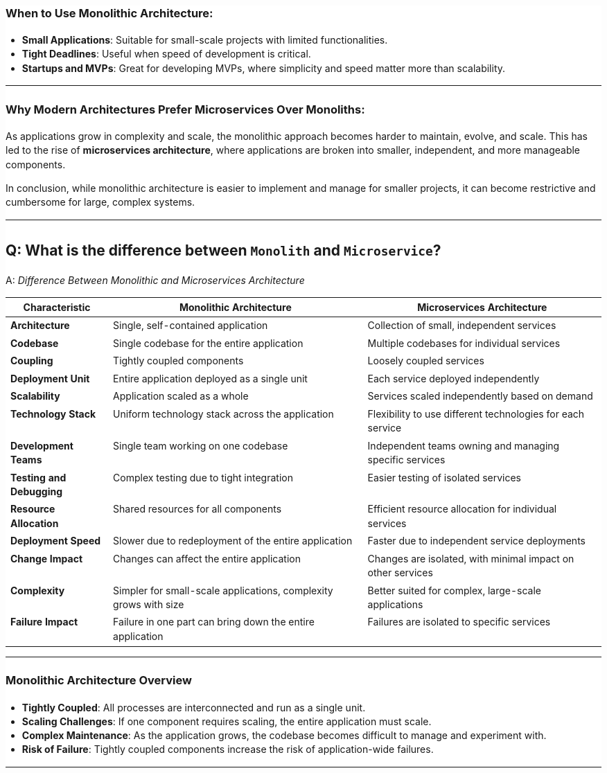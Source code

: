 
### **When to Use Monolithic Architecture**:
- **Small Applications**: Suitable for small-scale projects with limited functionalities.
- **Tight Deadlines**: Useful when speed of development is critical.
- **Startups and MVPs**: Great for developing MVPs, where simplicity and speed matter more than scalability.

---

### **Why Modern Architectures Prefer Microservices Over Monoliths**:
As applications grow in complexity and scale, the monolithic approach becomes harder to maintain, evolve, and scale. This has led to the rise of **microservices architecture**, where applications are broken into smaller, independent, and more manageable components.

In conclusion, while monolithic architecture is easier to implement and manage for smaller projects, it can become restrictive and cumbersome for large, complex systems.

---

## Q: What is the difference between `Monolith` and `Microservice`?
A: *Difference Between Monolithic and Microservices Architecture*

| **Characteristic**        | **Monolithic Architecture**                                  | **Microservices Architecture**                          |
|----------------------------|-------------------------------------------------------------|--------------------------------------------------------|
| **Architecture**           | Single, self-contained application                          | Collection of small, independent services              |
| **Codebase**               | Single codebase for the entire application                  | Multiple codebases for individual services             |
| **Coupling**               | Tightly coupled components                                  | Loosely coupled services                               |
| **Deployment Unit**        | Entire application deployed as a single unit                | Each service deployed independently                    |
| **Scalability**            | Application scaled as a whole                               | Services scaled independently based on demand          |
| **Technology Stack**       | Uniform technology stack across the application             | Flexibility to use different technologies for each service |
| **Development Teams**      | Single team working on one codebase                         | Independent teams owning and managing specific services |
| **Testing and Debugging**  | Complex testing due to tight integration                    | Easier testing of isolated services                    |
| **Resource Allocation**    | Shared resources for all components                         | Efficient resource allocation for individual services  |
| **Deployment Speed**       | Slower due to redeployment of the entire application        | Faster due to independent service deployments          |
| **Change Impact**          | Changes can affect the entire application                   | Changes are isolated, with minimal impact on other services |
| **Complexity**             | Simpler for small-scale applications, complexity grows with size | Better suited for complex, large-scale applications     |
| **Failure Impact**         | Failure in one part can bring down the entire application   | Failures are isolated to specific services             |

---

### **Monolithic Architecture Overview**
- **Tightly Coupled**: All processes are interconnected and run as a single unit.  
- **Scaling Challenges**: If one component requires scaling, the entire application must scale.  
- **Complex Maintenance**: As the application grows, the codebase becomes difficult to manage and experiment with.  
- **Risk of Failure**: Tightly coupled components increase the risk of application-wide failures.

---